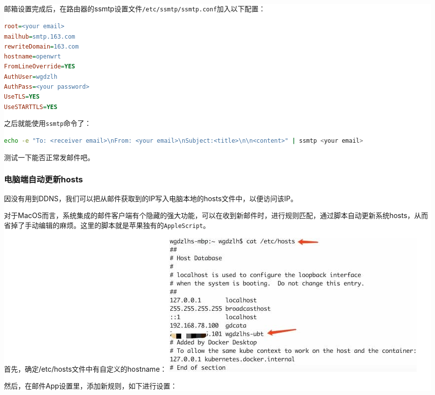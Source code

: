 邮箱设置完成后，在路由器的ssmtp设置文件`/etc/ssmtp/ssmtp.conf`加入以下配置：

``` ini
root=<your email>
mailhub=smtp.163.com
rewriteDomain=163.com
hostname=openwrt
FromLineOverride=YES
AuthUser=wgdzlh
AuthPass=<your password>
UseTLS=YES
UseSTARTTLS=YES
```
之后就能使用`ssmtp`命令了：

``` bash
echo -e "To: <receiver email>\nFrom: <your email>\nSubject:<title>\n\n<content>" | ssmtp <your email>
```
测试一下能否正常发邮件吧。

### 电脑端自动更新hosts
因没有用到DDNS，我们可以把从邮件获取到的IP写入电脑本地的hosts文件中，以便访问该IP。

对于MacOS而言，系统集成的邮件客户端有个隐藏的强大功能，可以在收到新邮件时，进行规则匹配，通过脚本自动更新系统hosts，从而省掉了手动编辑的麻烦。这里的脚本就是苹果独有的`AppleScript`。

首先，确定/etc/hosts文件中有自定义的hostname：
![](/gallery/15700201259043.jpg)

然后，在邮件App设置里，添加新规则，如下进行设置：